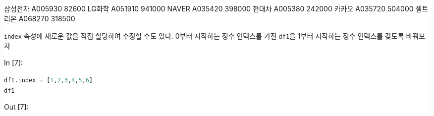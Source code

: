   <tbody>
    <tr>
      <th>삼성전자</th>
      <td>A005930</td>
      <td>82600</td>
    </tr>
    <tr>
      <th>LG화학</th>
      <td>A051910</td>
      <td>941000</td>
    </tr>
    <tr>
      <th>NAVER</th>
      <td>A035420</td>
      <td>398000</td>
    </tr>
    <tr>
      <th>현대차</th>
      <td>A005380</td>
      <td>242000</td>
    </tr>
    <tr>
      <th>카카오</th>
      <td>A035720</td>
      <td>504000</td>
    </tr>
    <tr>
      <th>셀트리온</th>
      <td>A068270</td>
      <td>318500</td>
    </tr>
  </tbody>
</table>
</div>
</div>



`index` 속성에 새로운 값을 직접 할당하여 수정할 수도 있다. 0부터 시작하는 정수 인덱스를 가진 `df1`을 1부터 시작하는 정수 인덱스를
갖도록 바꿔보자

<div class="prompt input_prompt">
In&nbsp;[7]:
</div>

```python
df1.index = [1,2,3,4,5,6]
df1
```

<div class="prompt output_prompt">
Out&nbsp;[7]:
</div>

